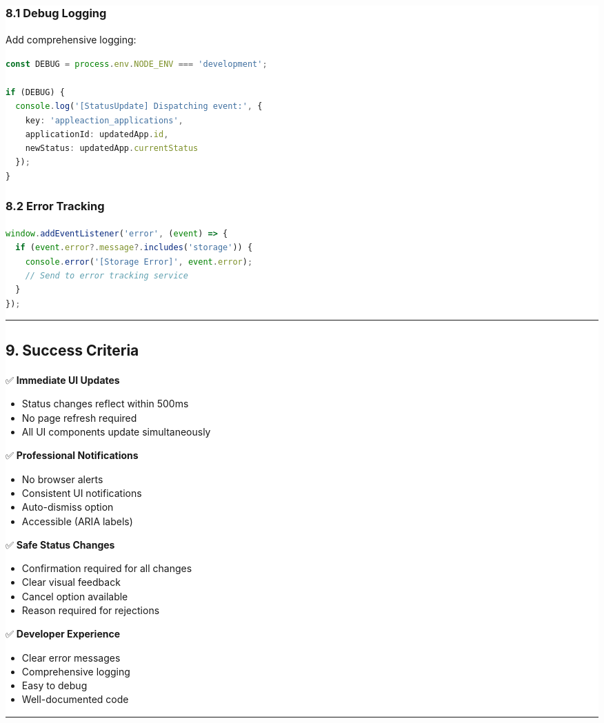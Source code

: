 ### 8.1 Debug Logging
Add comprehensive logging:
```typescript
const DEBUG = process.env.NODE_ENV === 'development';

if (DEBUG) {
  console.log('[StatusUpdate] Dispatching event:', {
    key: 'appleaction_applications',
    applicationId: updatedApp.id,
    newStatus: updatedApp.currentStatus
  });
}
```

### 8.2 Error Tracking
```typescript
window.addEventListener('error', (event) => {
  if (event.error?.message?.includes('storage')) {
    console.error('[Storage Error]', event.error);
    // Send to error tracking service
  }
});
```

---

## 9. Success Criteria

✅ **Immediate UI Updates**
- Status changes reflect within 500ms
- No page refresh required
- All UI components update simultaneously

✅ **Professional Notifications**
- No browser alerts
- Consistent UI notifications
- Auto-dismiss option
- Accessible (ARIA labels)

✅ **Safe Status Changes**
- Confirmation required for all changes
- Clear visual feedback
- Cancel option available
- Reason required for rejections

✅ **Developer Experience**
- Clear error messages
- Comprehensive logging
- Easy to debug
- Well-documented code

---
